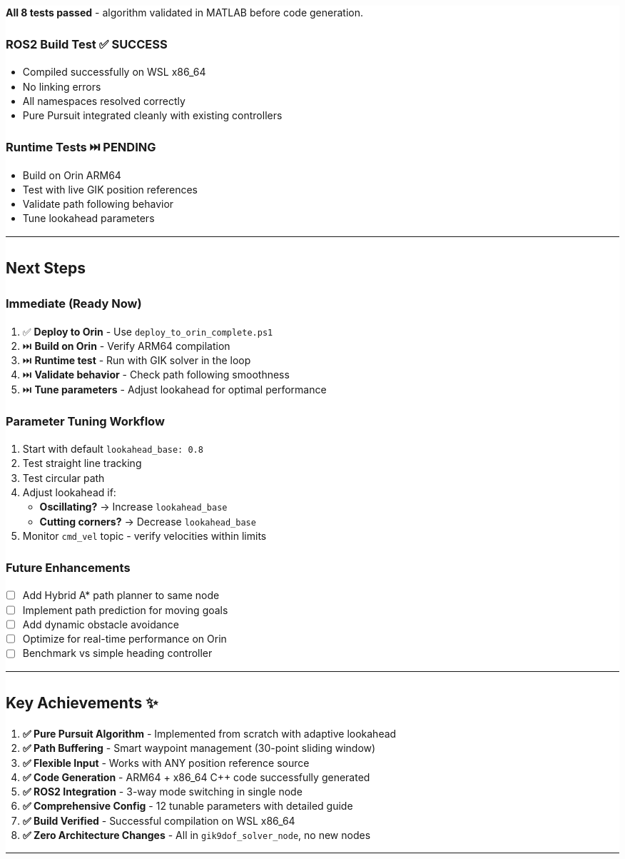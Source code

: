 **All 8 tests passed** - algorithm validated in MATLAB before code generation.

### **ROS2 Build Test** ✅ SUCCESS
- Compiled successfully on WSL x86_64
- No linking errors
- All namespaces resolved correctly
- Pure Pursuit integrated cleanly with existing controllers

### **Runtime Tests** ⏭️ PENDING
- Build on Orin ARM64
- Test with live GIK position references
- Validate path following behavior
- Tune lookahead parameters

---

## Next Steps

### **Immediate (Ready Now)**
1. ✅ **Deploy to Orin** - Use `deploy_to_orin_complete.ps1`
2. ⏭️ **Build on Orin** - Verify ARM64 compilation
3. ⏭️ **Runtime test** - Run with GIK solver in the loop
4. ⏭️ **Validate behavior** - Check path following smoothness
5. ⏭️ **Tune parameters** - Adjust lookahead for optimal performance

### **Parameter Tuning Workflow**
1. Start with default `lookahead_base: 0.8`
2. Test straight line tracking
3. Test circular path
4. Adjust lookahead if:
   - **Oscillating?** → Increase `lookahead_base`
   - **Cutting corners?** → Decrease `lookahead_base`
5. Monitor `cmd_vel` topic - verify velocities within limits

### **Future Enhancements**
- [ ] Add Hybrid A* path planner to same node
- [ ] Implement path prediction for moving goals
- [ ] Add dynamic obstacle avoidance
- [ ] Optimize for real-time performance on Orin
- [ ] Benchmark vs simple heading controller

---

## Key Achievements ✨

1. **✅ Pure Pursuit Algorithm** - Implemented from scratch with adaptive lookahead
2. **✅ Path Buffering** - Smart waypoint management (30-point sliding window)
3. **✅ Flexible Input** - Works with ANY position reference source
4. **✅ Code Generation** - ARM64 + x86_64 C++ code successfully generated
5. **✅ ROS2 Integration** - 3-way mode switching in single node
6. **✅ Comprehensive Config** - 12 tunable parameters with detailed guide
7. **✅ Build Verified** - Successful compilation on WSL x86_64
8. **✅ Zero Architecture Changes** - All in `gik9dof_solver_node`, no new nodes

---